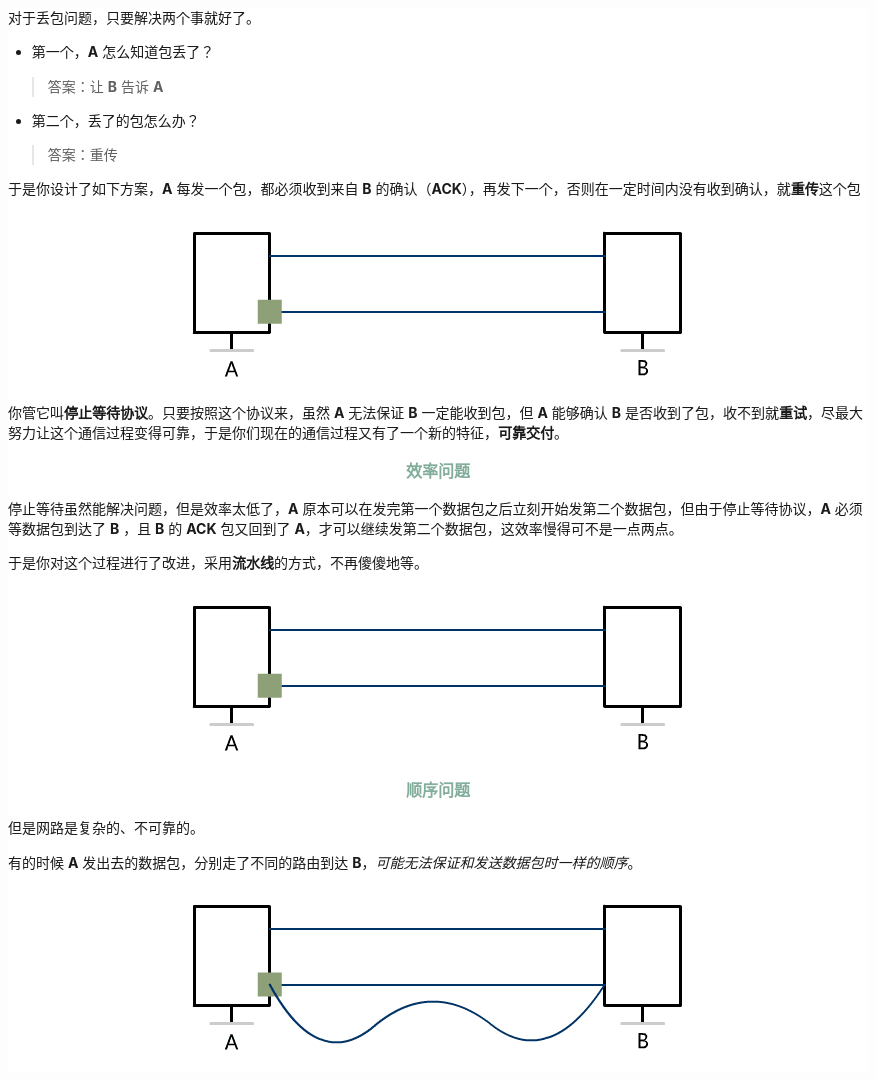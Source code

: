 对于丢包问题，只要解决两个事就好了。

- 第一个，**A** 怎么知道包丢了？
> 答案：让 **B** 告诉 **A**
- 第二个，丢了的包怎么办？
> 答案：重传

于是你设计了如下方案，**A** 每发一个包，都必须收到来自 **B** 的确认（**ACK**），再发下一个，否则在一定时间内没有收到确认，就**重传**这个包

<p align="center">
  <img src="https://github.com/MingruiZhangW/Books-Reading-Notes/blob/main/resources/img/network_programming_note/tcp_7.gif?raw=true" />
</p>

你管它叫**停止等待协议**。只要按照这个协议来，虽然 **A** 无法保证 **B** 一定能收到包，但 **A** 能够确认 **B** 是否收到了包，收不到就**重试**，尽最大努力让这个通信过程变得可靠，于是你们现在的通信过程又有了一个新的特征，**可靠交付**。

<p align="center" style="font-size: 16px;color: #83AD9B">
    <b>效率问题</b>
</p>

停止等待虽然能解决问题，但是效率太低了，**A** 原本可以在发完第一个数据包之后立刻开始发第二个数据包，但由于停止等待协议，**A** 必须等数据包到达了 **B** ，且 **B** 的 **ACK** 包又回到了 **A**，才可以继续发第二个数据包，这效率慢得可不是一点两点。

于是你对这个过程进行了改进，采用**流水线**的方式，不再傻傻地等。

<p align="center">
  <img src="https://github.com/MingruiZhangW/Books-Reading-Notes/blob/main/resources/img/network_programming_note/tcp_8.gif?raw=true" />
</p>

<p align="center" style="font-size: 16px;color: #83AD9B">
    <b>顺序问题</b>
</p>

但是网路是复杂的、不可靠的。

有的时候 **A** 发出去的数据包，分别走了不同的路由到达 **B**，*可能无法保证和发送数据包时一样的顺序*。

<p align="center">
  <img src="https://github.com/MingruiZhangW/Books-Reading-Notes/blob/main/resources/img/network_programming_note/tcp_9.gif?raw=true" />
</p>
